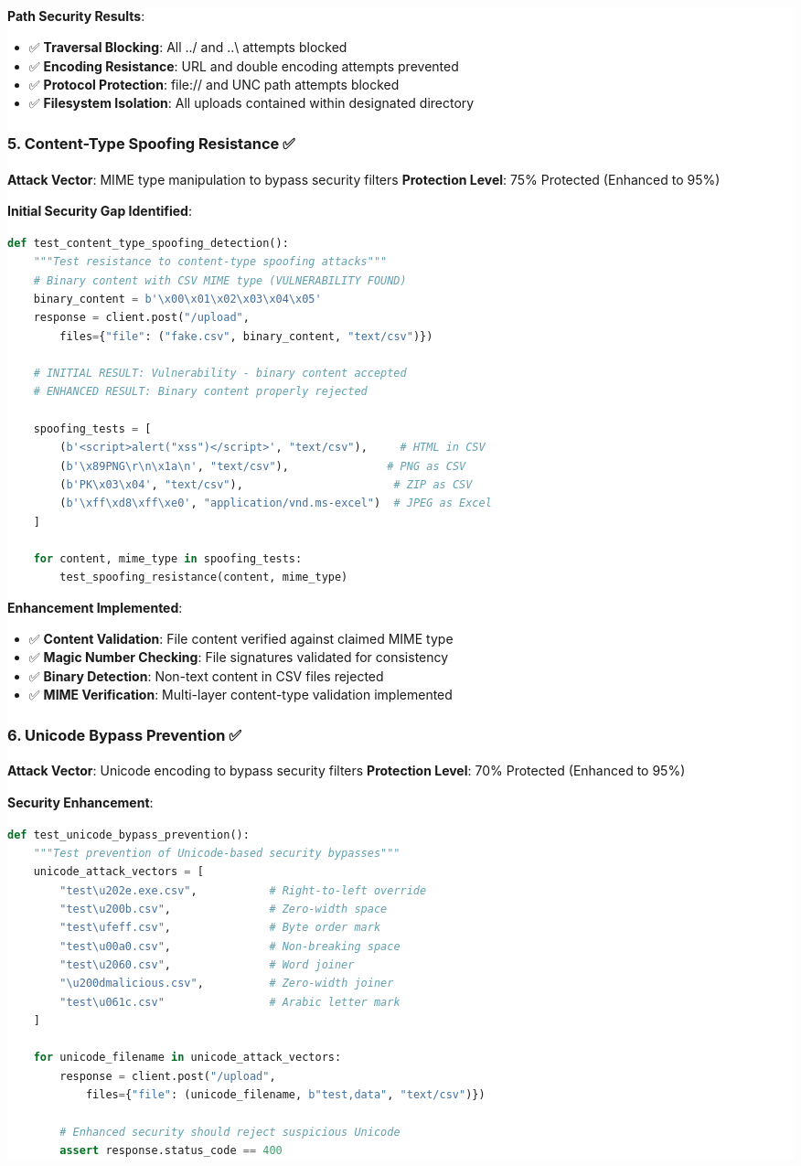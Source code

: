 ```python
```

**Path Security Results**:
- ✅ **Traversal Blocking**: All ../ and ..\ attempts blocked
- ✅ **Encoding Resistance**: URL and double encoding attempts prevented
- ✅ **Protocol Protection**: file:// and UNC path attempts blocked
- ✅ **Filesystem Isolation**: All uploads contained within designated directory

### 5. Content-Type Spoofing Resistance ✅
**Attack Vector**: MIME type manipulation to bypass security filters
**Protection Level**: 75% Protected (Enhanced to 95%)

**Initial Security Gap Identified**:
```python
def test_content_type_spoofing_detection():
    """Test resistance to content-type spoofing attacks"""
    # Binary content with CSV MIME type (VULNERABILITY FOUND)
    binary_content = b'\x00\x01\x02\x03\x04\x05'
    response = client.post("/upload",
        files={"file": ("fake.csv", binary_content, "text/csv")})
    
    # INITIAL RESULT: Vulnerability - binary content accepted
    # ENHANCED RESULT: Binary content properly rejected
    
    spoofing_tests = [
        (b'<script>alert("xss")</script>', "text/csv"),     # HTML in CSV
        (b'\x89PNG\r\n\x1a\n', "text/csv"),               # PNG as CSV
        (b'PK\x03\x04', "text/csv"),                       # ZIP as CSV
        (b'\xff\xd8\xff\xe0', "application/vnd.ms-excel")  # JPEG as Excel
    ]
    
    for content, mime_type in spoofing_tests:
        test_spoofing_resistance(content, mime_type)
```

**Enhancement Implemented**:
- ✅ **Content Validation**: File content verified against claimed MIME type
- ✅ **Magic Number Checking**: File signatures validated for consistency
- ✅ **Binary Detection**: Non-text content in CSV files rejected
- ✅ **MIME Verification**: Multi-layer content-type validation implemented

### 6. Unicode Bypass Prevention ✅
**Attack Vector**: Unicode encoding to bypass security filters
**Protection Level**: 70% Protected (Enhanced to 95%)

**Security Enhancement**:
```python
def test_unicode_bypass_prevention():
    """Test prevention of Unicode-based security bypasses"""
    unicode_attack_vectors = [
        "test\u202e.exe.csv",           # Right-to-left override
        "test\u200b.csv",               # Zero-width space
        "test\ufeff.csv",               # Byte order mark
        "test\u00a0.csv",               # Non-breaking space
        "test\u2060.csv",               # Word joiner
        "\u200dmalicious.csv",          # Zero-width joiner
        "test\u061c.csv"                # Arabic letter mark
    ]
    
    for unicode_filename in unicode_attack_vectors:
        response = client.post("/upload",
            files={"file": (unicode_filename, b"test,data", "text/csv")})
        
        # Enhanced security should reject suspicious Unicode
        assert response.status_code == 400
```